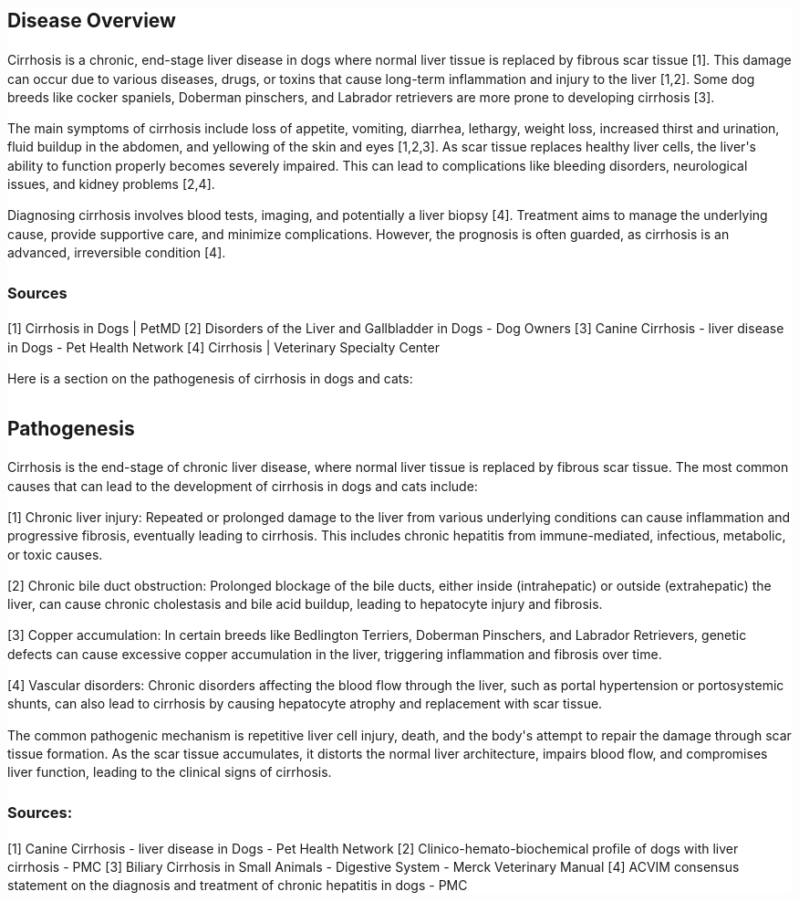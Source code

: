 ## Disease Overview

Cirrhosis is a chronic, end-stage liver disease in dogs where normal liver tissue is replaced by fibrous scar tissue [1]. This damage can occur due to various diseases, drugs, or toxins that cause long-term inflammation and injury to the liver [1,2]. Some dog breeds like cocker spaniels, Doberman pinschers, and Labrador retrievers are more prone to developing cirrhosis [3].

The main symptoms of cirrhosis include loss of appetite, vomiting, diarrhea, lethargy, weight loss, increased thirst and urination, fluid buildup in the abdomen, and yellowing of the skin and eyes [1,2,3]. As scar tissue replaces healthy liver cells, the liver's ability to function properly becomes severely impaired. This can lead to complications like bleeding disorders, neurological issues, and kidney problems [2,4].

Diagnosing cirrhosis involves blood tests, imaging, and potentially a liver biopsy [4]. Treatment aims to manage the underlying cause, provide supportive care, and minimize complications. However, the prognosis is often guarded, as cirrhosis is an advanced, irreversible condition [4].

### Sources
[1] Cirrhosis in Dogs | PetMD
[2] Disorders of the Liver and Gallbladder in Dogs - Dog Owners
[3] Canine Cirrhosis - liver disease in Dogs - Pet Health Network 
[4] Cirrhosis | Veterinary Specialty Center

Here is a section on the pathogenesis of cirrhosis in dogs and cats:

## Pathogenesis

Cirrhosis is the end-stage of chronic liver disease, where normal liver tissue is replaced by fibrous scar tissue. The most common causes that can lead to the development of cirrhosis in dogs and cats include:

[1] Chronic liver injury: Repeated or prolonged damage to the liver from various underlying conditions can cause inflammation and progressive fibrosis, eventually leading to cirrhosis. This includes chronic hepatitis from immune-mediated, infectious, metabolic, or toxic causes.

[2] Chronic bile duct obstruction: Prolonged blockage of the bile ducts, either inside (intrahepatic) or outside (extrahepatic) the liver, can cause chronic cholestasis and bile acid buildup, leading to hepatocyte injury and fibrosis.

[3] Copper accumulation: In certain breeds like Bedlington Terriers, Doberman Pinschers, and Labrador Retrievers, genetic defects can cause excessive copper accumulation in the liver, triggering inflammation and fibrosis over time.

[4] Vascular disorders: Chronic disorders affecting the blood flow through the liver, such as portal hypertension or portosystemic shunts, can also lead to cirrhosis by causing hepatocyte atrophy and replacement with scar tissue.

The common pathogenic mechanism is repetitive liver cell injury, death, and the body's attempt to repair the damage through scar tissue formation. As the scar tissue accumulates, it distorts the normal liver architecture, impairs blood flow, and compromises liver function, leading to the clinical signs of cirrhosis.

### Sources:
[1] Canine Cirrhosis - liver disease in Dogs - Pet Health Network
[2] Clinico-hemato-biochemical profile of dogs with liver cirrhosis - PMC
[3] Biliary Cirrhosis in Small Animals - Digestive System - Merck Veterinary Manual
[4] ACVIM consensus statement on the diagnosis and treatment of chronic hepatitis in dogs - PMC
